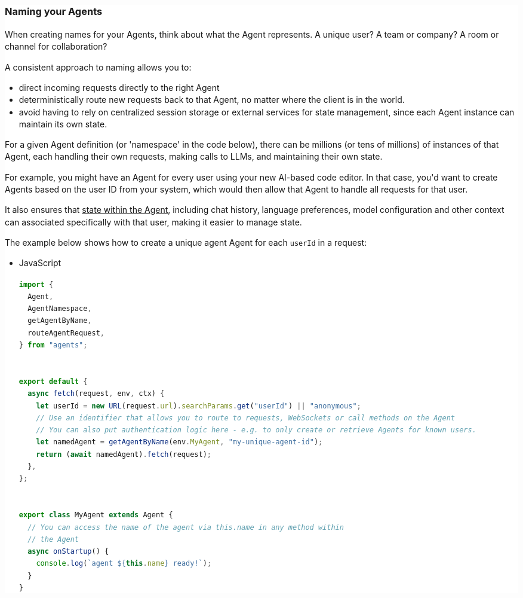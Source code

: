 ### Naming your Agents

When creating names for your Agents, think about what the Agent represents. A unique user? A team or company? A room or channel for collaboration?

A consistent approach to naming allows you to:

* direct incoming requests directly to the right Agent
* deterministically route new requests back to that Agent, no matter where the client is in the world.
* avoid having to rely on centralized session storage or external services for state management, since each Agent instance can maintain its own state.

For a given Agent definition (or 'namespace' in the code below), there can be millions (or tens of millions) of instances of that Agent, each handling their own requests, making calls to LLMs, and maintaining their own state.

For example, you might have an Agent for every user using your new AI-based code editor. In that case, you'd want to create Agents based on the user ID from your system, which would then allow that Agent to handle all requests for that user.

It also ensures that [state within the Agent](https://developers.cloudflare.com/agents/api-reference/store-and-sync-state/), including chat history, language preferences, model configuration and other context can associated specifically with that user, making it easier to manage state.

The example below shows how to create a unique agent Agent for each `userId` in a request:

* JavaScript

  ```js
  import {
    Agent,
    AgentNamespace,
    getAgentByName,
    routeAgentRequest,
  } from "agents";


  export default {
    async fetch(request, env, ctx) {
      let userId = new URL(request.url).searchParams.get("userId") || "anonymous";
      // Use an identifier that allows you to route to requests, WebSockets or call methods on the Agent
      // You can also put authentication logic here - e.g. to only create or retrieve Agents for known users.
      let namedAgent = getAgentByName(env.MyAgent, "my-unique-agent-id");
      return (await namedAgent).fetch(request);
    },
  };


  export class MyAgent extends Agent {
    // You can access the name of the agent via this.name in any method within
    // the Agent
    async onStartup() {
      console.log(`agent ${this.name} ready!`);
    }
  }
  ```
